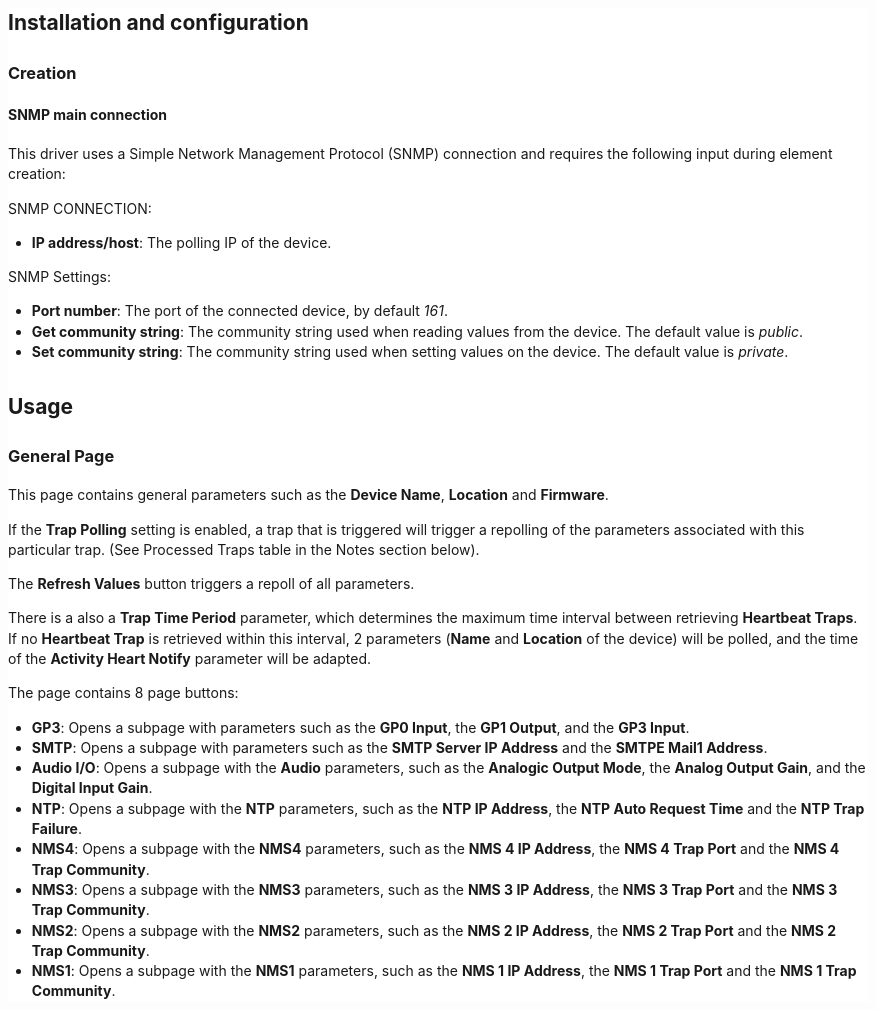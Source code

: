 ## Installation and configuration

### Creation

#### SNMP main connection

This driver uses a Simple Network Management Protocol (SNMP) connection and requires the following input during element creation:

SNMP CONNECTION:

- **IP address/host**: The polling IP of the device.

SNMP Settings:

- **Port number**: The port of the connected device, by default *161*.
- **Get community string**: The community string used when reading values from the device. The default value is *public*.
- **Set community string**: The community string used when setting values on the device. The default value is *private*.

## Usage

### General Page

This page contains general parameters such as the **Device Name**, **Location** and **Firmware**.

If the **Trap Polling** setting is enabled, a trap that is triggered will trigger a repolling of the parameters associated with this particular trap. (See Processed Traps table in the Notes section below).

The **Refresh Values** button triggers a repoll of all parameters.

There is a also a **Trap Time Period** parameter, which determines the maximum time interval between retrieving **Heartbeat Traps**. If no **Heartbeat Trap** is retrieved within this interval, 2 parameters (**Name** and **Location** of the device) will be polled, and the time of the **Activity Heart Notify** parameter will be adapted.

The page contains 8 page buttons:

- **GP3**: Opens a subpage with parameters such as the **GP0 Input**, the **GP1 Output**, and the **GP3 Input**.
- **SMTP**: Opens a subpage with parameters such as the **SMTP Server IP Address** and the **SMTPE Mail1 Address**.
- **Audio I/O**: Opens a subpage with the **Audio** parameters, such as the **Analogic Output Mode**, the **Analog Output Gain**, and the **Digital Input Gain**.
- **NTP**: Opens a subpage with the **NTP** parameters, such as the **NTP IP Address**, the **NTP Auto Request Time** and the **NTP Trap Failure**.
- **NMS4**: Opens a subpage with the **NMS4** parameters, such as the **NMS 4 IP Address**, the **NMS 4 Trap Port** and the **NMS 4 Trap Community**.
- **NMS3**: Opens a subpage with the **NMS3** parameters, such as the **NMS 3 IP Address**, the **NMS 3 Trap Port** and the **NMS 3 Trap Community**.
- **NMS2**: Opens a subpage with the **NMS2** parameters, such as the **NMS 2 IP Address**, the **NMS 2 Trap Port** and the **NMS 2 Trap Community**.
- **NMS1**: Opens a subpage with the **NMS1** parameters, such as the **NMS 1 IP Address**, the **NMS 1 Trap Port** and the **NMS 1 Trap Community**.
